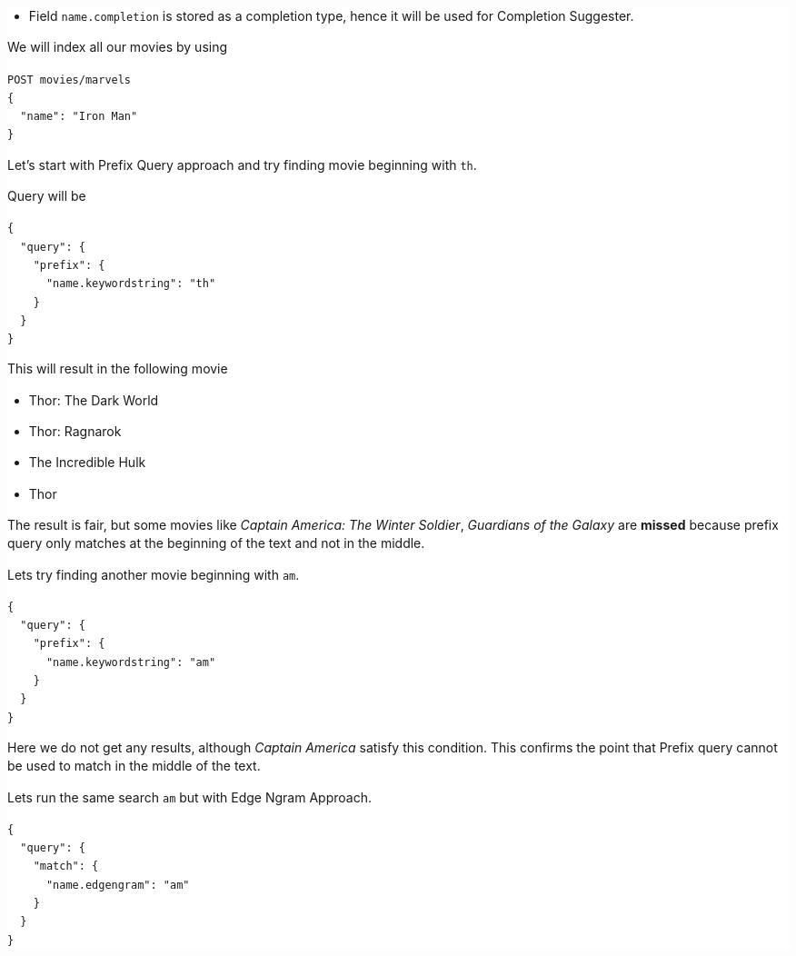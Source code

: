 * Field `name.completion` is stored as a completion type, hence it will be used for Completion Suggester.

We will index all our movies by using

```
POST movies/marvels
{
  "name": "Iron Man"
}
```

Let’s start with Prefix Query approach and try finding movie beginning with `th`.

Query will be

```
{
  "query": {
    "prefix": {
      "name.keywordstring": "th"
    }
  }
}
```

This will result in the following movie

* Thor: The Dark World

* Thor: Ragnarok

* The Incredible Hulk

* Thor

The result is fair, but some movies like *Captain America: The Winter Soldier*, *Guardians of the Galaxy* are **missed** because prefix query only matches at the beginning of the text and not in the middle.

Lets try finding another movie beginning with `am`.

```
{
  "query": {
    "prefix": {
      "name.keywordstring": "am"
    }
  }
}
```

Here we do not get any results, although *Captain America* satisfy this condition. This confirms the point that Prefix query cannot be used to match in the middle of the text.

Lets run the same search `am` but with Edge Ngram Approach.

```
{
  "query": {
    "match": {
      "name.edgengram": "am"
    }
  }
}
```

